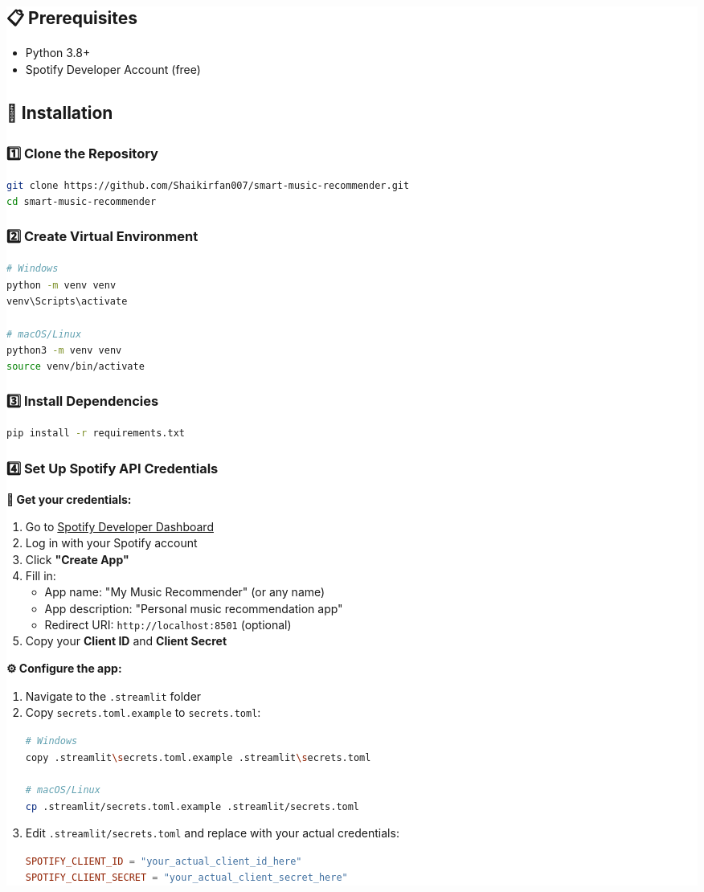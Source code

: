 ## 📋 Prerequisites

- Python 3.8+
- Spotify Developer Account (free)

## 🚀 Installation

### 1️⃣ Clone the Repository
```bash
git clone https://github.com/Shaikirfan007/smart-music-recommender.git
cd smart-music-recommender
```

### 2️⃣ Create Virtual Environment
```bash
# Windows
python -m venv venv
venv\Scripts\activate

# macOS/Linux
python3 -m venv venv
source venv/bin/activate
```

### 3️⃣ Install Dependencies
```bash
pip install -r requirements.txt
```

### 4️⃣ Set Up Spotify API Credentials

**🔑 Get your credentials:**
1. Go to [Spotify Developer Dashboard](https://developer.spotify.com/dashboard)
2. Log in with your Spotify account
3. Click **"Create App"**
4. Fill in:
   - App name: "My Music Recommender" (or any name)
   - App description: "Personal music recommendation app"
   - Redirect URI: `http://localhost:8501` (optional)
5. Copy your **Client ID** and **Client Secret**

**⚙️ Configure the app:**
1. Navigate to the `.streamlit` folder
2. Copy `secrets.toml.example` to `secrets.toml`:
   ```bash
   # Windows
   copy .streamlit\secrets.toml.example .streamlit\secrets.toml
   
   # macOS/Linux
   cp .streamlit/secrets.toml.example .streamlit/secrets.toml
   ```
3. Edit `.streamlit/secrets.toml` and replace with your actual credentials:
   ```toml
   SPOTIFY_CLIENT_ID = "your_actual_client_id_here"
   SPOTIFY_CLIENT_SECRET = "your_actual_client_secret_here"
   ```
